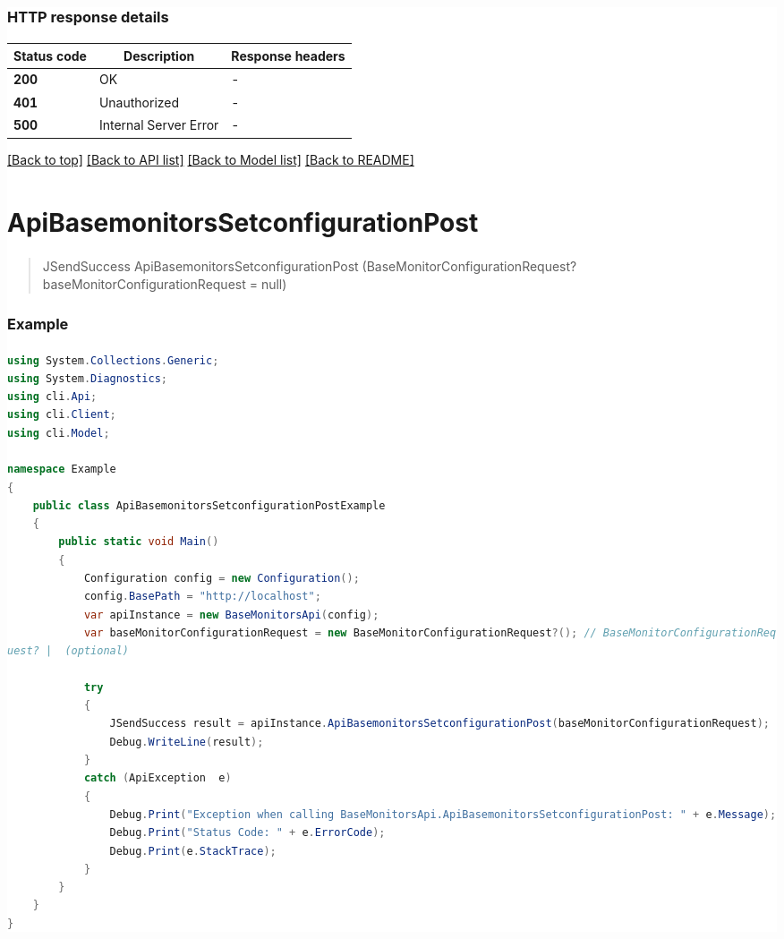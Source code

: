 ### HTTP response details
| Status code | Description | Response headers |
|-------------|-------------|------------------|
| **200** | OK |  -  |
| **401** | Unauthorized |  -  |
| **500** | Internal Server Error |  -  |

[[Back to top]](#) [[Back to API list]](../README.md#documentation-for-api-endpoints) [[Back to Model list]](../README.md#documentation-for-models) [[Back to README]](../README.md)

<a id="apibasemonitorssetconfigurationpost"></a>
# **ApiBasemonitorsSetconfigurationPost**
> JSendSuccess ApiBasemonitorsSetconfigurationPost (BaseMonitorConfigurationRequest? baseMonitorConfigurationRequest = null)



### Example
```csharp
using System.Collections.Generic;
using System.Diagnostics;
using cli.Api;
using cli.Client;
using cli.Model;

namespace Example
{
    public class ApiBasemonitorsSetconfigurationPostExample
    {
        public static void Main()
        {
            Configuration config = new Configuration();
            config.BasePath = "http://localhost";
            var apiInstance = new BaseMonitorsApi(config);
            var baseMonitorConfigurationRequest = new BaseMonitorConfigurationRequest?(); // BaseMonitorConfigurationRequest? |  (optional) 

            try
            {
                JSendSuccess result = apiInstance.ApiBasemonitorsSetconfigurationPost(baseMonitorConfigurationRequest);
                Debug.WriteLine(result);
            }
            catch (ApiException  e)
            {
                Debug.Print("Exception when calling BaseMonitorsApi.ApiBasemonitorsSetconfigurationPost: " + e.Message);
                Debug.Print("Status Code: " + e.ErrorCode);
                Debug.Print(e.StackTrace);
            }
        }
    }
}
```
